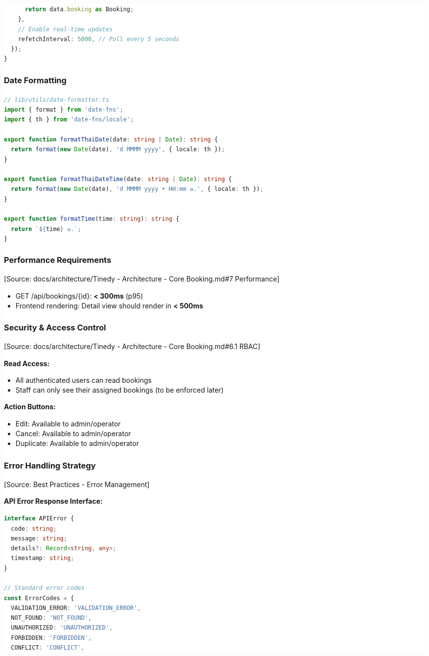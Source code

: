 ```typescript
      return data.booking as Booking;
    },
    // Enable real-time updates
    refetchInterval: 5000, // Poll every 5 seconds
  });
}
```

### Date Formatting

```typescript
// lib/utils/date-formatter.ts
import { format } from 'date-fns';
import { th } from 'date-fns/locale';

export function formatThaiDate(date: string | Date): string {
  return format(new Date(date), 'd MMMM yyyy', { locale: th });
}

export function formatThaiDateTime(date: string | Date): string {
  return format(new Date(date), 'd MMMM yyyy • HH:mm น.', { locale: th });
}

export function formatTime(time: string): string {
  return `${time} น.`;
}
```

### Performance Requirements
[Source: docs/architecture/Tinedy - Architecture - Core Booking.md#7 Performance]

- GET /api/bookings/{id}: **< 300ms** (p95)
- Frontend rendering: Detail view should render in **< 500ms**

### Security & Access Control
[Source: docs/architecture/Tinedy - Architecture - Core Booking.md#6.1 RBAC]

**Read Access:**
- All authenticated users can read bookings
- Staff can only see their assigned bookings (to be enforced later)

**Action Buttons:**
- Edit: Available to admin/operator
- Cancel: Available to admin/operator
- Duplicate: Available to admin/operator

### Error Handling Strategy
[Source: Best Practices - Error Management]

**API Error Response Interface:**
```typescript
interface APIError {
  code: string;
  message: string;
  details?: Record<string, any>;
  timestamp: string;
}

// Standard error codes
const ErrorCodes = {
  VALIDATION_ERROR: 'VALIDATION_ERROR',
  NOT_FOUND: 'NOT_FOUND',
  UNAUTHORIZED: 'UNAUTHORIZED',
  FORBIDDEN: 'FORBIDDEN',
  CONFLICT: 'CONFLICT',
```